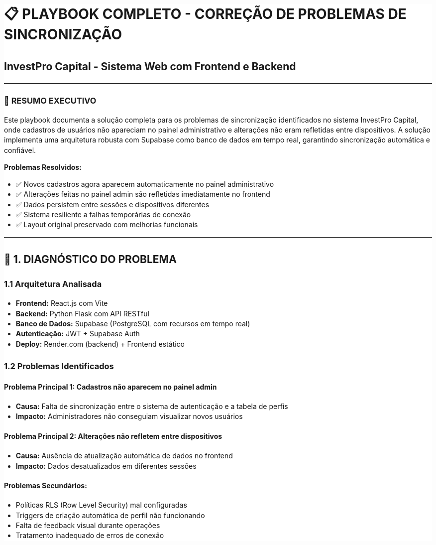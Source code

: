 # 📋 PLAYBOOK COMPLETO - CORREÇÃO DE PROBLEMAS DE SINCRONIZAÇÃO
## InvestPro Capital - Sistema Web com Frontend e Backend

---

### 📌 **RESUMO EXECUTIVO**

Este playbook documenta a solução completa para os problemas de sincronização identificados no sistema InvestPro Capital, onde cadastros de usuários não apareciam no painel administrativo e alterações não eram refletidas entre dispositivos. A solução implementa uma arquitetura robusta com Supabase como banco de dados em tempo real, garantindo sincronização automática e confiável.

**Problemas Resolvidos:**
- ✅ Novos cadastros agora aparecem automaticamente no painel administrativo
- ✅ Alterações feitas no painel admin são refletidas imediatamente no frontend
- ✅ Dados persistem entre sessões e dispositivos diferentes
- ✅ Sistema resiliente a falhas temporárias de conexão
- ✅ Layout original preservado com melhorias funcionais

---

## 🎯 **1. DIAGNÓSTICO DO PROBLEMA**

### **1.1 Arquitetura Analisada**
- **Frontend:** React.js com Vite
- **Backend:** Python Flask com API RESTful
- **Banco de Dados:** Supabase (PostgreSQL com recursos em tempo real)
- **Autenticação:** JWT + Supabase Auth
- **Deploy:** Render.com (backend) + Frontend estático

### **1.2 Problemas Identificados**

#### **Problema Principal 1: Cadastros não aparecem no painel admin**
- **Causa:** Falta de sincronização entre o sistema de autenticação e a tabela de perfis
- **Impacto:** Administradores não conseguiam visualizar novos usuários

#### **Problema Principal 2: Alterações não refletem entre dispositivos**
- **Causa:** Ausência de atualização automática de dados no frontend
- **Impacto:** Dados desatualizados em diferentes sessões

#### **Problemas Secundários:**
- Políticas RLS (Row Level Security) mal configuradas
- Triggers de criação automática de perfil não funcionando
- Falta de feedback visual durante operações
- Tratamento inadequado de erros de conexão
